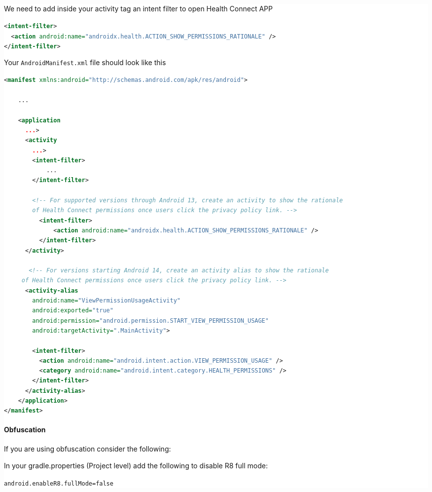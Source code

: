 We need to add inside your activity tag an intent filter to open Health Connect APP

```xml
<intent-filter>
  <action android:name="androidx.health.ACTION_SHOW_PERMISSIONS_RATIONALE" />
</intent-filter>
```

Your `AndroidManifest.xml` file should look like this

```xml
<manifest xmlns:android="http://schemas.android.com/apk/res/android">

    ...

    <application
      ...>
      <activity
        ...>
        <intent-filter>
            ...
        </intent-filter>

        <!-- For supported versions through Android 13, create an activity to show the rationale
        of Health Connect permissions once users click the privacy policy link. -->
          <intent-filter>
              <action android:name="androidx.health.ACTION_SHOW_PERMISSIONS_RATIONALE" />
          </intent-filter>
      </activity>

       <!-- For versions starting Android 14, create an activity alias to show the rationale
     of Health Connect permissions once users click the privacy policy link. -->
      <activity-alias
        android:name="ViewPermissionUsageActivity"
        android:exported="true"
        android:permission="android.permission.START_VIEW_PERMISSION_USAGE"
        android:targetActivity=".MainActivity">

        <intent-filter>
          <action android:name="android.intent.action.VIEW_PERMISSION_USAGE" />
          <category android:name="android.intent.category.HEALTH_PERMISSIONS" />
        </intent-filter>
      </activity-alias>
    </application>
</manifest>
```

#### Obfuscation

If you are using obfuscation consider the following:

In your gradle.properties (Project level) add the following to disable R8 full mode:

```properties
android.enableR8.fullMode=false
```
